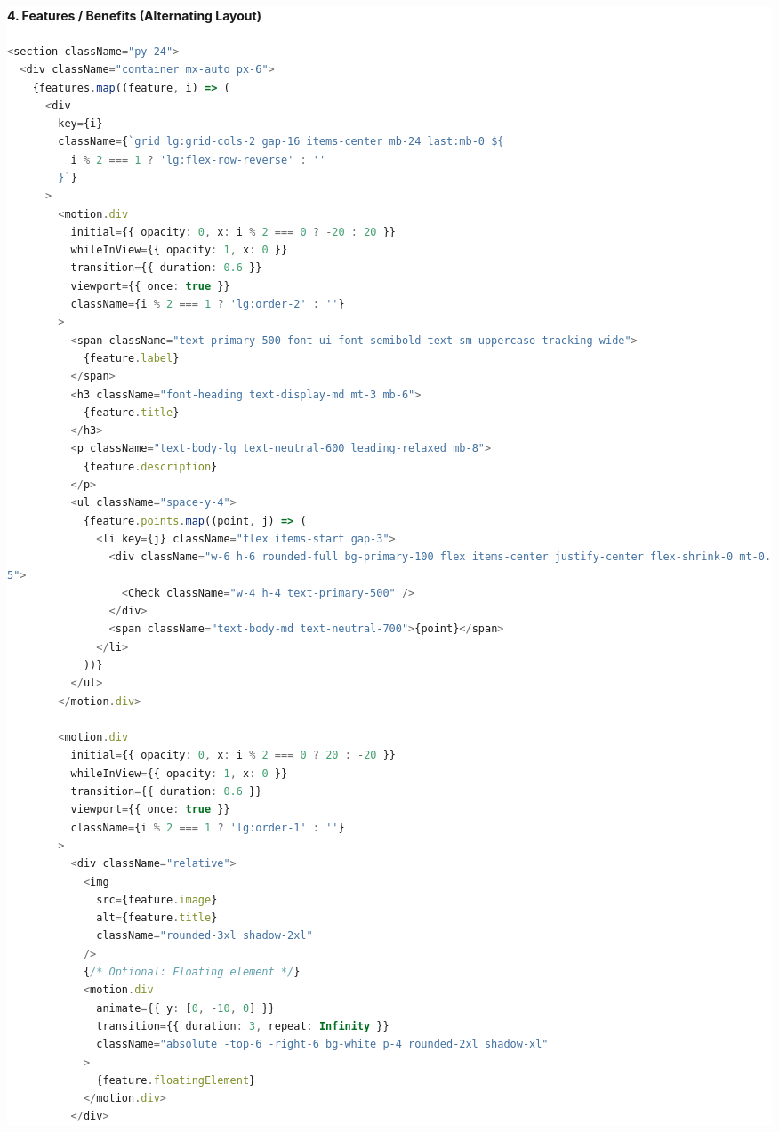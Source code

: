 
#### 4. **Features / Benefits** (Alternating Layout)

```typescript
<section className="py-24">
  <div className="container mx-auto px-6">
    {features.map((feature, i) => (
      <div 
        key={i}
        className={`grid lg:grid-cols-2 gap-16 items-center mb-24 last:mb-0 ${
          i % 2 === 1 ? 'lg:flex-row-reverse' : ''
        }`}
      >
        <motion.div
          initial={{ opacity: 0, x: i % 2 === 0 ? -20 : 20 }}
          whileInView={{ opacity: 1, x: 0 }}
          transition={{ duration: 0.6 }}
          viewport={{ once: true }}
          className={i % 2 === 1 ? 'lg:order-2' : ''}
        >
          <span className="text-primary-500 font-ui font-semibold text-sm uppercase tracking-wide">
            {feature.label}
          </span>
          <h3 className="font-heading text-display-md mt-3 mb-6">
            {feature.title}
          </h3>
          <p className="text-body-lg text-neutral-600 leading-relaxed mb-8">
            {feature.description}
          </p>
          <ul className="space-y-4">
            {feature.points.map((point, j) => (
              <li key={j} className="flex items-start gap-3">
                <div className="w-6 h-6 rounded-full bg-primary-100 flex items-center justify-center flex-shrink-0 mt-0.5">
                  <Check className="w-4 h-4 text-primary-500" />
                </div>
                <span className="text-body-md text-neutral-700">{point}</span>
              </li>
            ))}
          </ul>
        </motion.div>
        
        <motion.div
          initial={{ opacity: 0, x: i % 2 === 0 ? 20 : -20 }}
          whileInView={{ opacity: 1, x: 0 }}
          transition={{ duration: 0.6 }}
          viewport={{ once: true }}
          className={i % 2 === 1 ? 'lg:order-1' : ''}
        >
          <div className="relative">
            <img 
              src={feature.image} 
              alt={feature.title}
              className="rounded-3xl shadow-2xl"
            />
            {/* Optional: Floating element */}
            <motion.div
              animate={{ y: [0, -10, 0] }}
              transition={{ duration: 3, repeat: Infinity }}
              className="absolute -top-6 -right-6 bg-white p-4 rounded-2xl shadow-xl"
            >
              {feature.floatingElement}
            </motion.div>
          </div>
```